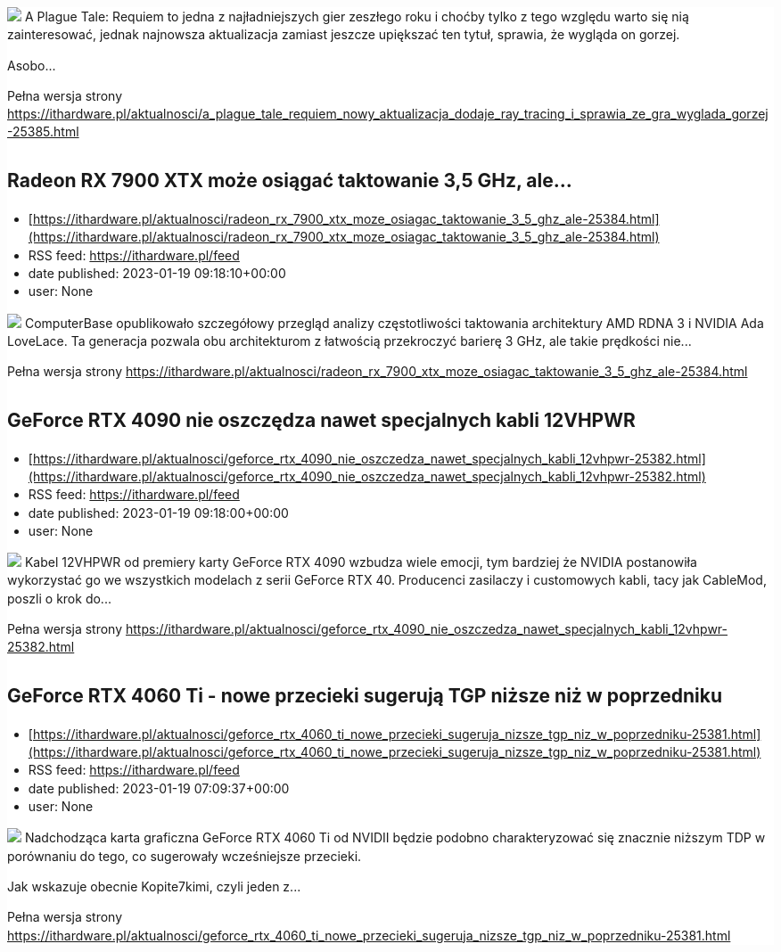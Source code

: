 <img src="https://ithardware.pl/artykuly/min/25385_1.jpg" />            A Plague Tale: Requiem to jedna z najładniejszych gier zeszłego roku i choćby tylko z tego względu warto się nią zainteresować, jednak najnowsza aktualizacja zamiast jeszcze upiększać ten tytuł, sprawia, że wygląda on gorzej.&nbsp;

Asobo...
            <p>Pełna wersja strony <a href="https://ithardware.pl/aktualnosci/a_plague_tale_requiem_nowy_aktualizacja_dodaje_ray_tracing_i_sprawia_ze_gra_wyglada_gorzej-25385.html">https://ithardware.pl/aktualnosci/a_plague_tale_requiem_nowy_aktualizacja_dodaje_ray_tracing_i_sprawia_ze_gra_wyglada_gorzej-25385.html</a></p>

## Radeon RX 7900 XTX może osiągać taktowanie 3,5 GHz, ale...
 - [https://ithardware.pl/aktualnosci/radeon_rx_7900_xtx_moze_osiagac_taktowanie_3_5_ghz_ale-25384.html](https://ithardware.pl/aktualnosci/radeon_rx_7900_xtx_moze_osiagac_taktowanie_3_5_ghz_ale-25384.html)
 - RSS feed: https://ithardware.pl/feed
 - date published: 2023-01-19 09:18:10+00:00
 - user: None

<img src="https://ithardware.pl/artykuly/min/25384_1.jpg" />            ComputerBase opublikowało szczeg&oacute;łowy przegląd analizy częstotliwości taktowania architektury AMD RDNA 3 i NVIDIA Ada LoveLace. Ta generacja pozwala obu architekturom z łatwością przekroczyć barierę 3 GHz, ale takie prędkości nie...
            <p>Pełna wersja strony <a href="https://ithardware.pl/aktualnosci/radeon_rx_7900_xtx_moze_osiagac_taktowanie_3_5_ghz_ale-25384.html">https://ithardware.pl/aktualnosci/radeon_rx_7900_xtx_moze_osiagac_taktowanie_3_5_ghz_ale-25384.html</a></p>

## GeForce RTX 4090 nie oszczędza nawet specjalnych kabli 12VHPWR
 - [https://ithardware.pl/aktualnosci/geforce_rtx_4090_nie_oszczedza_nawet_specjalnych_kabli_12vhpwr-25382.html](https://ithardware.pl/aktualnosci/geforce_rtx_4090_nie_oszczedza_nawet_specjalnych_kabli_12vhpwr-25382.html)
 - RSS feed: https://ithardware.pl/feed
 - date published: 2023-01-19 09:18:00+00:00
 - user: None

<img src="https://ithardware.pl/artykuly/min/25382_1.jpg" />            Kabel 12VHPWR od premiery karty GeForce RTX 4090 wzbudza wiele emocji, tym bardziej że NVIDIA postanowiła wykorzystać go we wszystkich modelach z serii GeForce RTX 40. Producenci zasilaczy i customowych kabli, tacy jak CableMod, poszli o krok do...
            <p>Pełna wersja strony <a href="https://ithardware.pl/aktualnosci/geforce_rtx_4090_nie_oszczedza_nawet_specjalnych_kabli_12vhpwr-25382.html">https://ithardware.pl/aktualnosci/geforce_rtx_4090_nie_oszczedza_nawet_specjalnych_kabli_12vhpwr-25382.html</a></p>

## GeForce RTX 4060 Ti - nowe przecieki sugerują TGP niższe niż w poprzedniku
 - [https://ithardware.pl/aktualnosci/geforce_rtx_4060_ti_nowe_przecieki_sugeruja_nizsze_tgp_niz_w_poprzedniku-25381.html](https://ithardware.pl/aktualnosci/geforce_rtx_4060_ti_nowe_przecieki_sugeruja_nizsze_tgp_niz_w_poprzedniku-25381.html)
 - RSS feed: https://ithardware.pl/feed
 - date published: 2023-01-19 07:09:37+00:00
 - user: None

<img src="https://ithardware.pl/artykuly/min/25381_1.jpg" />            Nadchodząca karta graficzna GeForce RTX 4060 Ti od NVIDII będzie podobno charakteryzować się znacznie niższym TDP w por&oacute;wnaniu do tego, co sugerowały wcześniejsze przecieki.&nbsp;

Jak wskazuje obecnie Kopite7kimi, czyli jeden z...
            <p>Pełna wersja strony <a href="https://ithardware.pl/aktualnosci/geforce_rtx_4060_ti_nowe_przecieki_sugeruja_nizsze_tgp_niz_w_poprzedniku-25381.html">https://ithardware.pl/aktualnosci/geforce_rtx_4060_ti_nowe_przecieki_sugeruja_nizsze_tgp_niz_w_poprzedniku-25381.html</a></p>
